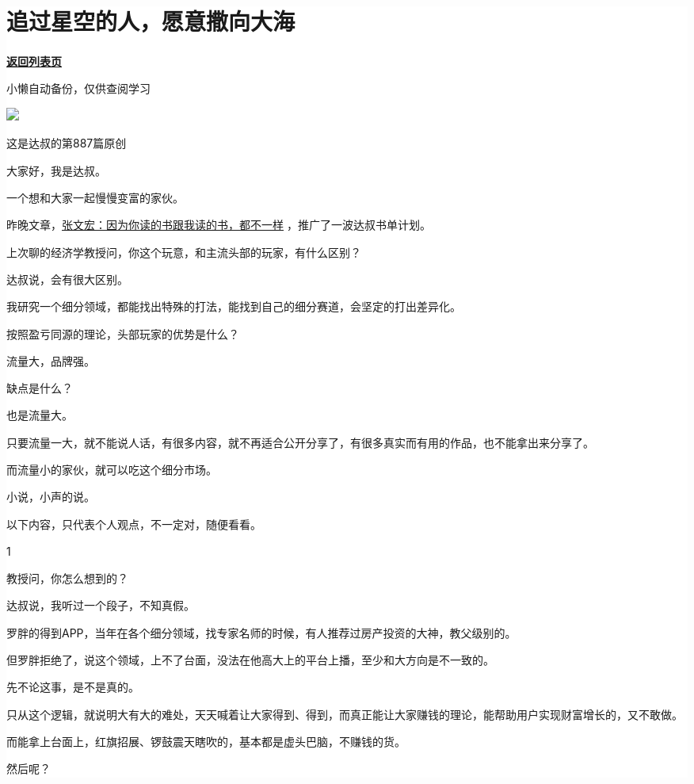 # 追过星空的人，愿意撒向大海

[**返回列表页**](/gzh/达叔天演论)

小懒自动备份，仅供查阅学习

![](https://mmbiz.qpic.cn/mmbiz_png/7jriahnMs10LZ2ogDTFtMQZnTdcuGiaMUMibDBgE2tztbNrFgPOOlcw8OywDMvswLUTPaKwTPUmT4jJUD2UQaXuqw/640?wx_fmt=png)

这是达叔的第887篇原创

大家好，我是达叔。

一个想和大家一起慢慢变富的家伙。

昨晚文章，[张文宏：因为你读的书跟我读的书，都不一样](http://mp.weixin.qq.com/s?__biz=MzA3MDQxNTg1MQ==&mid=2247494013&idx=1&sn=0b426b019d3ed82910cf36633484445f&chksm=9f3f8df9a84804ef4eac47bd158f3ac9cac4d9383f1411f88c5e2ec2923c5f2913301777f4b9&scene=21#wechat_redirect)
，推广了一波达叔书单计划。

上次聊的经济学教授问，你这个玩意，和主流头部的玩家，有什么区别？  

达叔说，会有很大区别。

我研究一个细分领域，都能找出特殊的打法，能找到自己的细分赛道，会坚定的打出差异化。  

按照盈亏同源的理论，头部玩家的优势是什么？

流量大，品牌强。

缺点是什么？  

也是流量大。

只要流量一大，就不能说人话，有很多内容，就不再适合公开分享了，有很多真实而有用的作品，也不能拿出来分享了。  

而流量小的家伙，就可以吃这个细分市场。

小说，小声的说。  

以下内容，只代表个人观点，不一定对，随便看看。

  

1

  

教授问，你怎么想到的？  

达叔说，我听过一个段子，不知真假。

罗胖的得到APP，当年在各个细分领域，找专家名师的时候，有人推荐过房产投资的大神，教父级别的。

但罗胖拒绝了，说这个领域，上不了台面，没法在他高大上的平台上播，至少和大方向是不一致的。

先不论这事，是不是真的。

只从这个逻辑，就说明大有大的难处，天天喊着让大家得到、得到，而真正能让大家赚钱的理论，能帮助用户实现财富增长的，又不敢做。

而能拿上台面上，红旗招展、锣鼓震天瞎吹的，基本都是虚头巴脑，不赚钱的货。

然后呢？
